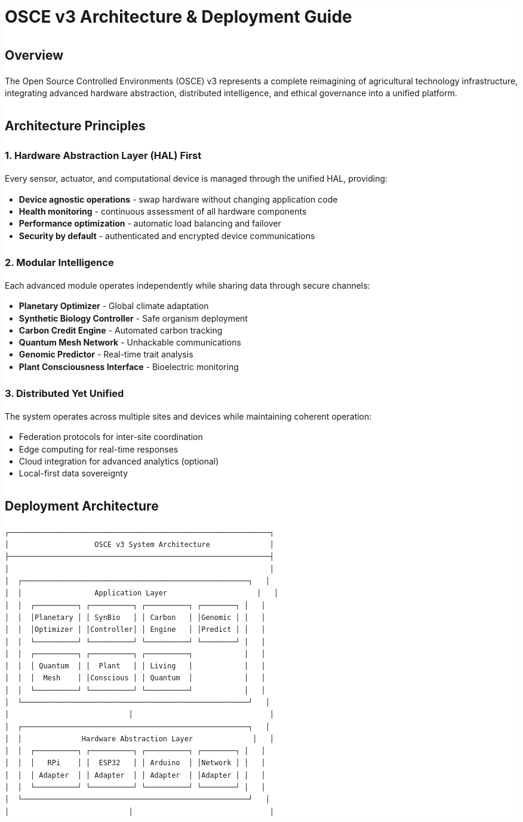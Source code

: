 # OSCE v3 Architecture & Deployment Guide

## Overview

The Open Source Controlled Environments (OSCE) v3 represents a complete reimagining of agricultural technology infrastructure, integrating advanced hardware abstraction, distributed intelligence, and ethical governance into a unified platform.

## Architecture Principles

### 1. Hardware Abstraction Layer (HAL) First
Every sensor, actuator, and computational device is managed through the unified HAL, providing:
- **Device agnostic operations** - swap hardware without changing application code
- **Health monitoring** - continuous assessment of all hardware components
- **Performance optimization** - automatic load balancing and failover
- **Security by default** - authenticated and encrypted device communications

### 2. Modular Intelligence
Each advanced module operates independently while sharing data through secure channels:
- **Planetary Optimizer** - Global climate adaptation
- **Synthetic Biology Controller** - Safe organism deployment  
- **Carbon Credit Engine** - Automated carbon tracking
- **Quantum Mesh Network** - Unhackable communications
- **Genomic Predictor** - Real-time trait analysis
- **Plant Consciousness Interface** - Bioelectric monitoring

### 3. Distributed Yet Unified
The system operates across multiple sites and devices while maintaining coherent operation:
- Federation protocols for inter-site coordination
- Edge computing for real-time responses
- Cloud integration for advanced analytics (optional)
- Local-first data sovereignty

## Deployment Architecture

```
┌─────────────────────────────────────────────────────────────┐
│                    OSCE v3 System Architecture              │
├─────────────────────────────────────────────────────────────┤
│                                                             │
│  ┌─────────────────────────────────────────────────────┐   │
│  │                 Application Layer                     │   │
│  │  ┌──────────┐ ┌──────────┐ ┌──────────┐ ┌────────┐ │   │
│  │  │Planetary │ │ SynBio   │ │ Carbon   │ │Genomic │ │   │
│  │  │Optimizer │ │Controller│ │ Engine   │ │Predict │ │   │
│  │  └──────────┘ └──────────┘ └──────────┘ └────────┘ │   │
│  │  ┌──────────┐ ┌──────────┐ ┌──────────┐            │   │
│  │  │ Quantum  │ │  Plant   │ │ Living   │            │   │
│  │  │  Mesh    │ │Conscious │ │ Quantum  │            │   │
│  │  └──────────┘ └──────────┘ └──────────┘            │   │
│  └─────────────────────────────────────────────────────┘   │
│                            │                                │
│  ┌─────────────────────────────────────────────────────┐   │
│  │              Hardware Abstraction Layer              │   │
│  │  ┌──────────┐ ┌──────────┐ ┌──────────┐ ┌────────┐ │   │
│  │  │   RPi    │ │  ESP32   │ │ Arduino  │ │Network │ │   │
│  │  │ Adapter  │ │ Adapter  │ │ Adapter  │ │Adapter │ │   │
│  │  └──────────┘ └──────────┘ └──────────┘ └────────┘ │   │
│  └─────────────────────────────────────────────────────┘   │
│                            │                                │
```